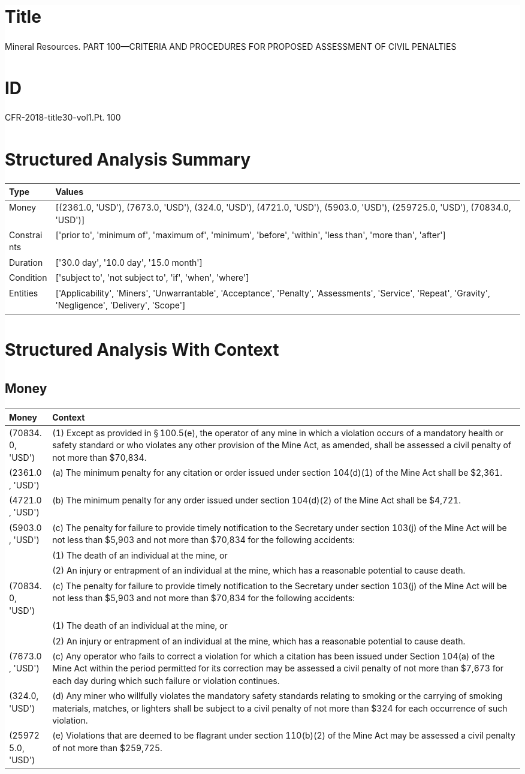 # Title

 Mineral Resources. PART 100—CRITERIA AND PROCEDURES FOR PROPOSED ASSESSMENT OF CIVIL PENALTIES


# ID

 CFR-2018-title30-vol1.Pt. 100


# Structured Analysis Summary

| Type        | Values                                                                                                                                                  |
|:------------|:--------------------------------------------------------------------------------------------------------------------------------------------------------|
| Money       | [(2361.0, 'USD'), (7673.0, 'USD'), (324.0, 'USD'), (4721.0, 'USD'), (5903.0, 'USD'), (259725.0, 'USD'), (70834.0, 'USD')]                               |
| Constraints | ['prior to', 'minimum of', 'maximum of', 'minimum', 'before', 'within', 'less than', 'more than', 'after']                                              |
| Duration    | ['30.0 day', '10.0 day', '15.0 month']                                                                                                                  |
| Condition   | ['subject to', 'not subject to', 'if', 'when', 'where']                                                                                                 |
| Entities    | ['Applicability', 'Miners', 'Unwarrantable', 'Acceptance', 'Penalty', 'Assessments', 'Service', 'Repeat', 'Gravity', 'Negligence', 'Delivery', 'Scope'] |


# Structured Analysis With Context

 


## Money

| Money             | Context                                                                                                                                                                                                                                                                                           |
|:------------------|:--------------------------------------------------------------------------------------------------------------------------------------------------------------------------------------------------------------------------------------------------------------------------------------------------|
| (70834.0, 'USD')  | (1) Except as provided in &#167;&#8201;100.5(e), the operator of any mine in which a violation occurs of a mandatory health or safety standard or who violates any other provision of the Mine Act, as amended, shall be assessed a civil penalty of not more than $70,834.                       |
| (2361.0, 'USD')   | (a) The minimum penalty for any citation or order issued under section 104(d)(1) of the Mine Act shall be $2,361.                                                                                                                                                                                 |
| (4721.0, 'USD')   | (b) The minimum penalty for any order issued under section 104(d)(2) of the Mine Act shall be $4,721.                                                                                                                                                                                             |
| (5903.0, 'USD')   | (c) The penalty for failure to provide timely notification to the Secretary under section 103(j) of the Mine Act will be not less than $5,903 and not more than $70,834 for the following accidents:                                                                                              |
|                   |             (1) The death of an individual at the mine, or                                                                                                                                                                                                                                        |
|                   |             (2) An injury or entrapment of an individual at the mine, which has a reasonable potential to cause death.                                                                                                                                                                            |
| (70834.0, 'USD')  | (c) The penalty for failure to provide timely notification to the Secretary under section 103(j) of the Mine Act will be not less than $5,903 and not more than $70,834 for the following accidents:                                                                                              |
|                   |             (1) The death of an individual at the mine, or                                                                                                                                                                                                                                        |
|                   |             (2) An injury or entrapment of an individual at the mine, which has a reasonable potential to cause death.                                                                                                                                                                            |
| (7673.0, 'USD')   | (c) Any operator who fails to correct a violation for which a citation has been issued under Section 104(a) of the Mine Act within the period permitted for its correction may be assessed a civil penalty of not more than $7,673 for each day during which such failure or violation continues. |
| (324.0, 'USD')    | (d) Any miner who willfully violates the mandatory safety standards relating to smoking or the carrying of smoking materials, matches, or lighters shall be subject to a civil penalty of not more than $324 for each occurrence of such violation.                                               |
| (259725.0, 'USD') | (e) Violations that are deemed to be flagrant under section 110(b)(2) of the Mine Act may be assessed a civil penalty of not more than $259,725.                                                                                                                                                  |
